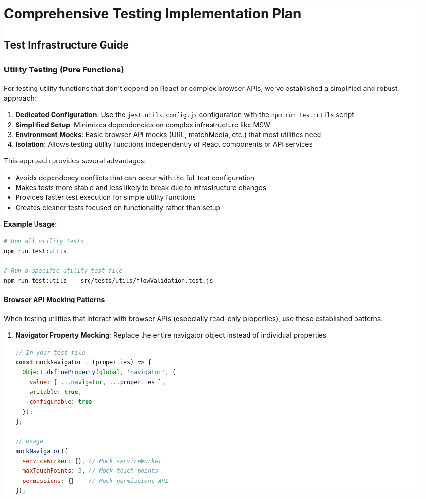 # Comprehensive Testing Implementation Plan

## Test Infrastructure Guide

### Utility Testing (Pure Functions)
For testing utility functions that don't depend on React or complex browser APIs, we've established a simplified and robust approach:

1. **Dedicated Configuration**: Use the `jest.utils.config.js` configuration with the `npm run test:utils` script
2. **Simplified Setup**: Minimizes dependencies on complex infrastructure like MSW
3. **Environment Mocks**: Basic browser API mocks (URL, matchMedia, etc.) that most utilities need
4. **Isolation**: Allows testing utility functions independently of React components or API services

This approach provides several advantages:
- Avoids dependency conflicts that can occur with the full test configuration
- Makes tests more stable and less likely to break due to infrastructure changes
- Provides faster test execution for simple utility functions
- Creates cleaner tests focused on functionality rather than setup

**Example Usage**:
```bash
# Run all utility tests
npm run test:utils

# Run a specific utility test file
npm run test:utils -- src/tests/utils/flowValidation.test.js
```

#### Browser API Mocking Patterns

When testing utilities that interact with browser APIs (especially read-only properties), use these established patterns:

1. **Navigator Property Mocking**: Replace the entire navigator object instead of individual properties
   ```javascript
   // In your test file
   const mockNavigator = (properties) => {
     Object.defineProperty(global, 'navigator', {
       value: { ...navigator, ...properties },
       writable: true,
       configurable: true
     });
   };
   
   // Usage
   mockNavigator({
     serviceWorker: {}, // Mock serviceWorker
     maxTouchPoints: 5, // Mock touch points
     permissions: {}    // Mock permissions API
   });
   ```
